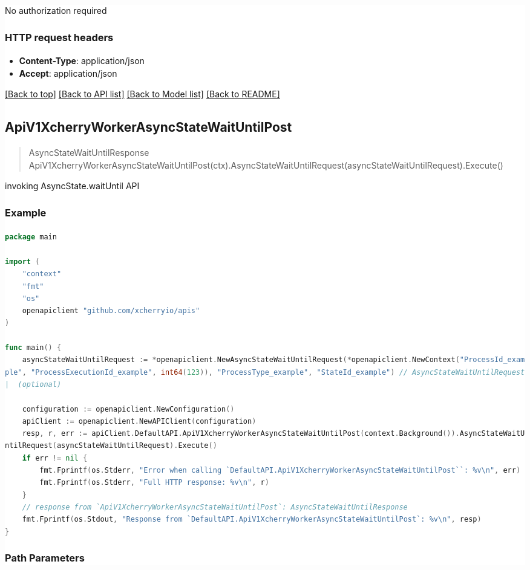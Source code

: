 No authorization required

### HTTP request headers

- **Content-Type**: application/json
- **Accept**: application/json

[[Back to top]](#) [[Back to API list]](../README.md#documentation-for-api-endpoints)
[[Back to Model list]](../README.md#documentation-for-models)
[[Back to README]](../README.md)


## ApiV1XcherryWorkerAsyncStateWaitUntilPost

> AsyncStateWaitUntilResponse ApiV1XcherryWorkerAsyncStateWaitUntilPost(ctx).AsyncStateWaitUntilRequest(asyncStateWaitUntilRequest).Execute()

invoking AsyncState.waitUntil API

### Example

```go
package main

import (
    "context"
    "fmt"
    "os"
    openapiclient "github.com/xcherryio/apis"
)

func main() {
    asyncStateWaitUntilRequest := *openapiclient.NewAsyncStateWaitUntilRequest(*openapiclient.NewContext("ProcessId_example", "ProcessExecutionId_example", int64(123)), "ProcessType_example", "StateId_example") // AsyncStateWaitUntilRequest |  (optional)

    configuration := openapiclient.NewConfiguration()
    apiClient := openapiclient.NewAPIClient(configuration)
    resp, r, err := apiClient.DefaultAPI.ApiV1XcherryWorkerAsyncStateWaitUntilPost(context.Background()).AsyncStateWaitUntilRequest(asyncStateWaitUntilRequest).Execute()
    if err != nil {
        fmt.Fprintf(os.Stderr, "Error when calling `DefaultAPI.ApiV1XcherryWorkerAsyncStateWaitUntilPost``: %v\n", err)
        fmt.Fprintf(os.Stderr, "Full HTTP response: %v\n", r)
    }
    // response from `ApiV1XcherryWorkerAsyncStateWaitUntilPost`: AsyncStateWaitUntilResponse
    fmt.Fprintf(os.Stdout, "Response from `DefaultAPI.ApiV1XcherryWorkerAsyncStateWaitUntilPost`: %v\n", resp)
}
```

### Path Parameters
